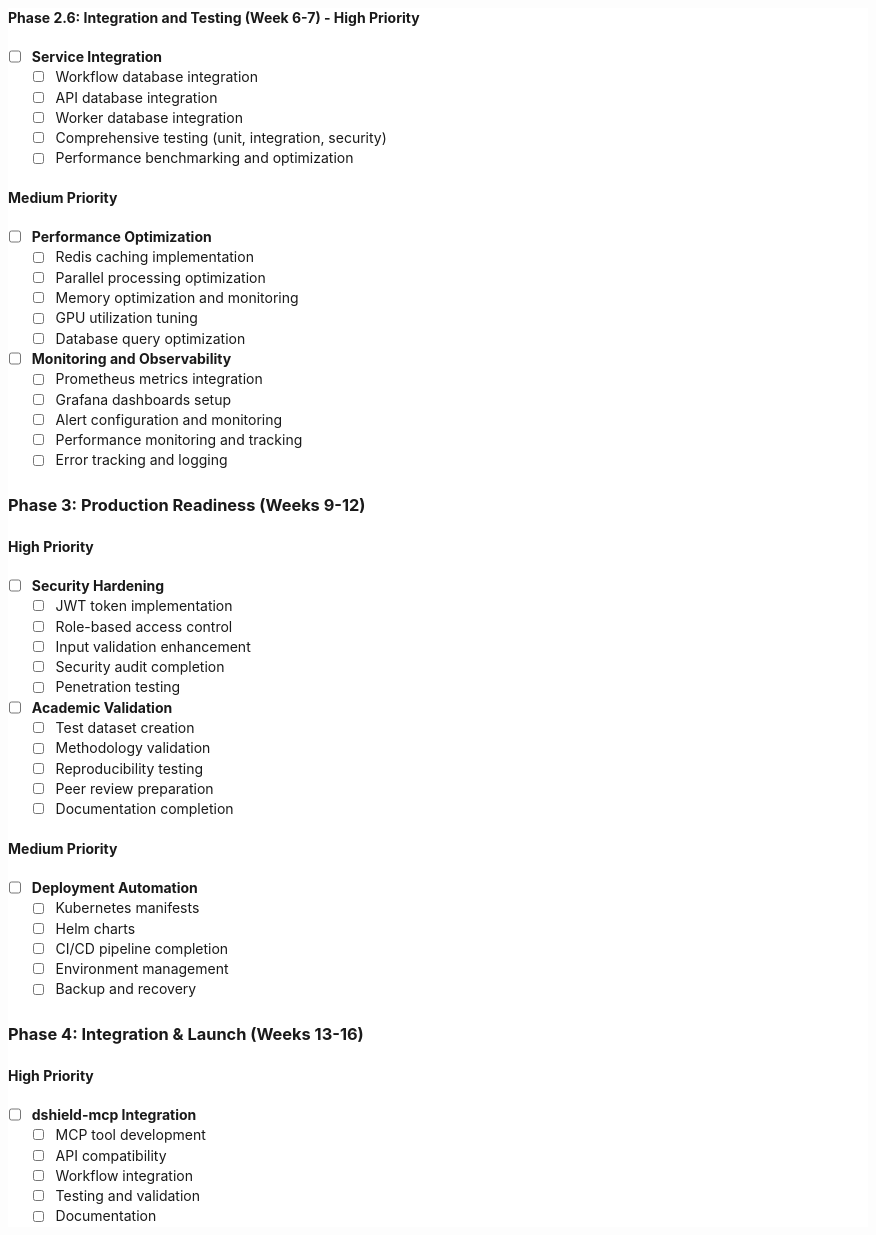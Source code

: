 #### Phase 2.6: Integration and Testing (Week 6-7) - High Priority
- [ ] **Service Integration**
  - [ ] Workflow database integration
  - [ ] API database integration
  - [ ] Worker database integration
  - [ ] Comprehensive testing (unit, integration, security)
  - [ ] Performance benchmarking and optimization

#### Medium Priority
- [ ] **Performance Optimization**
  - [ ] Redis caching implementation
  - [ ] Parallel processing optimization
  - [ ] Memory optimization and monitoring
  - [ ] GPU utilization tuning
  - [ ] Database query optimization

- [ ] **Monitoring and Observability**
  - [ ] Prometheus metrics integration
  - [ ] Grafana dashboards setup
  - [ ] Alert configuration and monitoring
  - [ ] Performance monitoring and tracking
  - [ ] Error tracking and logging

### Phase 3: Production Readiness (Weeks 9-12)

#### High Priority
- [ ] **Security Hardening**
  - [ ] JWT token implementation
  - [ ] Role-based access control
  - [ ] Input validation enhancement
  - [ ] Security audit completion
  - [ ] Penetration testing

- [ ] **Academic Validation**
  - [ ] Test dataset creation
  - [ ] Methodology validation
  - [ ] Reproducibility testing
  - [ ] Peer review preparation
  - [ ] Documentation completion

#### Medium Priority
- [ ] **Deployment Automation**
  - [ ] Kubernetes manifests
  - [ ] Helm charts
  - [ ] CI/CD pipeline completion
  - [ ] Environment management
  - [ ] Backup and recovery

### Phase 4: Integration & Launch (Weeks 13-16)

#### High Priority
- [ ] **dshield-mcp Integration**
  - [ ] MCP tool development
  - [ ] API compatibility
  - [ ] Workflow integration
  - [ ] Testing and validation
  - [ ] Documentation

